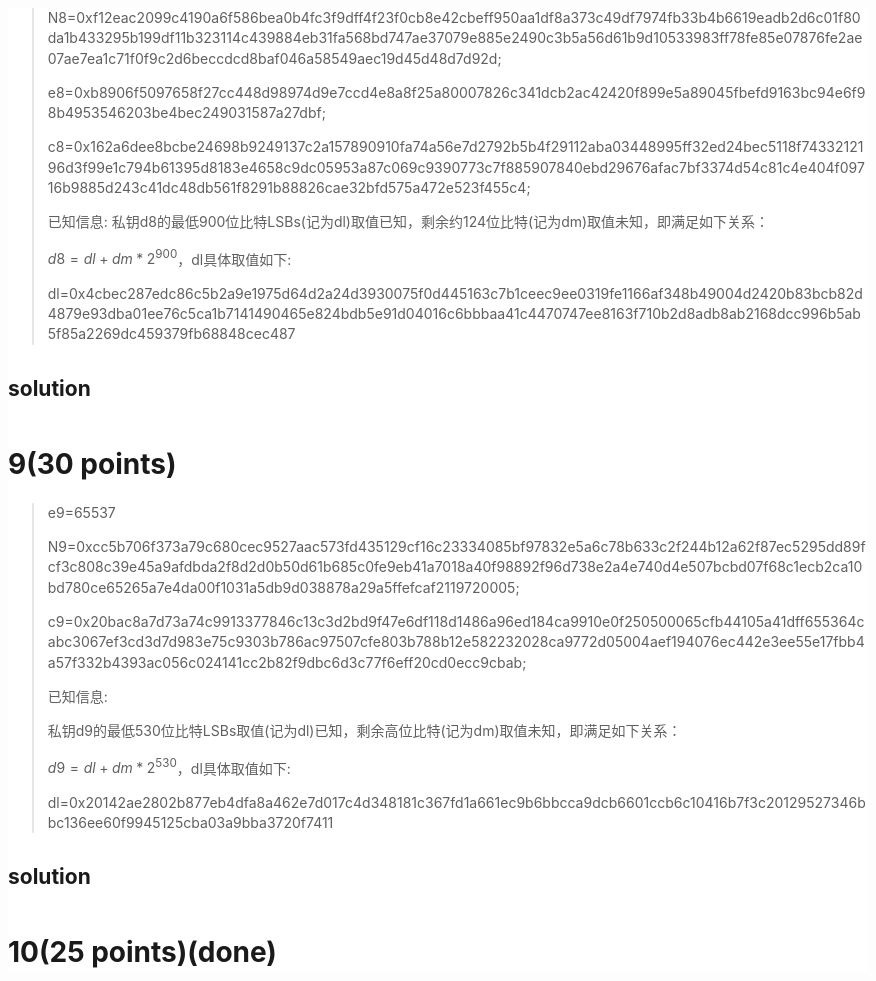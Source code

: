 > N8=0xf12eac2099c4190a6f586bea0b4fc3f9dff4f23f0cb8e42cbeff950aa1df8a373c49df7974fb33b4b6619eadb2d6c01f80da1b433295b199df11b323114c439884eb31fa568bd747ae37079e885e2490c3b5a56d61b9d10533983ff78fe85e07876fe2ae07ae7ea1c71f0f9c2d6beccdcd8baf046a58549aec19d45d48d7d92d;
>
> e8=0xb8906f5097658f27cc448d98974d9e7ccd4e8a8f25a80007826c341dcb2ac42420f899e5a89045fbefd9163bc94e6f98b4953546203be4bec249031587a27dbf;
>
> c8=0x162a6dee8bcbe24698b9249137c2a157890910fa74a56e7d2792b5b4f29112aba03448995ff32ed24bec5118f7433212196d3f99e1c794b61395d8183e4658c9dc05953a87c069c9390773c7f885907840ebd29676afac7bf3374d54c81c4e404f09716b9885d243c41dc48db561f8291b88826cae32bfd575a472e523f455c4;
>
> 已知信息: 私钥d8的最低900位比特LSBs(记为dl)取值已知，剩余约124位比特(记为dm)取值未知，即满足如下关系：
>
> $d8= dl +dm*2^{900}$，dl具体取值如下: 
>
> dl=0x4cbec287edc86c5b2a9e1975d64d2a24d3930075f0d445163c7b1ceec9ee0319fe1166af348b49004d2420b83bcb82d4879e93dba01ee76c5ca1b7141490465e824bdb5e91d04016c6bbbaa41c4470747ee8163f710b2d8adb8ab2168dcc996b5ab5f85a2269dc459379fb68848cec487

## solution



# 9(30 points)

> e9=65537
>
> N9=0xcc5b706f373a79c680cec9527aac573fd435129cf16c23334085bf97832e5a6c78b633c2f244b12a62f87ec5295dd89fcf3c808c39e45a9afdbda2f8d2d0b50d61b685c0fe9eb41a7018a40f98892f96d738e2a4e740d4e507bcbd07f68c1ecb2ca10bd780ce65265a7e4da00f1031a5db9d038878a29a5ffefcaf2119720005;
>
> c9=0x20bac8a7d73a74c9913377846c13c3d2bd9f47e6df118d1486a96ed184ca9910e0f250500065cfb44105a41dff655364cabc3067ef3cd3d7d983e75c9303b786ac97507cfe803b788b12e582232028ca9772d05004aef194076ec442e3ee55e17fbb4a57f332b4393ac056c024141cc2b82f9dbc6d3c77f6eff20cd0ecc9cbab;
>
> 已知信息: 
>
> 私钥d9的最低530位比特LSBs取值(记为dl)已知，剩余高位比特(记为dm)取值未知，即满足如下关系：
>
> $d9= dl +dm*2^{530}$，dl具体取值如下:
>
> dl=0x20142ae2802b877eb4dfa8a462e7d017c4d348181c367fd1a661ec9b6bbcca9dcb6601ccb6c10416b7f3c20129527346bbc136ee60f9945125cba03a9bba3720f7411

## solution



# 10(25 points)(done)
